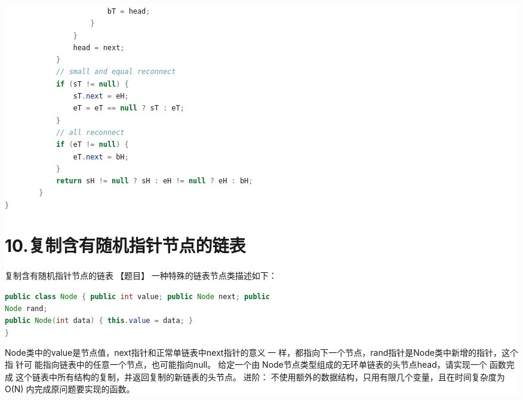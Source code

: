 ```java
    					bT = head;
    				}
    			}
    			head = next;
    		}
    		// small and equal reconnect
    		if (sT != null) {
    			sT.next = eH;
    			eT = eT == null ? sT : eT;
    		}
    		// all reconnect
    		if (eT != null) {
    			eT.next = bH;
    		}
    		return sH != null ? sH : eH != null ? eH : bH;
    	}
}
```

# 10.复制含有随机指针节点的链表

复制含有随机指针节点的链表
【题目】 一种特殊的链表节点类描述如下：

```java
public class Node { public int value; public Node next; public
Node rand;
public Node(int data) { this.value = data; }
}
```

Node类中的value是节点值，next指针和正常单链表中next指针的意义
一 样，都指向下一个节点，rand指针是Node类中新增的指针，这个指
针可 能指向链表中的任意一个节点，也可能指向null。 给定一个由
Node节点类型组成的无环单链表的头节点head，请实现一个 函数完成
这个链表中所有结构的复制，并返回复制的新链表的头节点。 进阶：
不使用额外的数据结构，只用有限几个变量，且在时间复杂度为 O(N)
内完成原问题要实现的函数。
